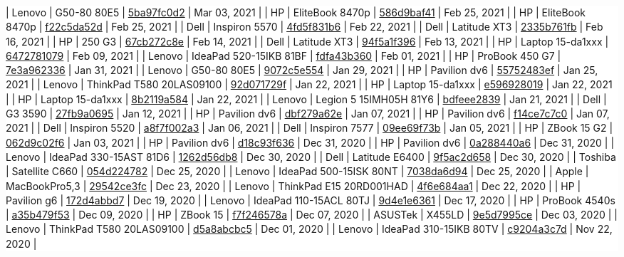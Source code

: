 | Lenovo        | G50-80 80E5                 | [5ba97fc0d2](https://linux-hardware.org/?probe=5ba97fc0d2) | Mar 03, 2021 |
| HP            | EliteBook 8470p             | [586d9baf41](https://linux-hardware.org/?probe=586d9baf41) | Feb 25, 2021 |
| HP            | EliteBook 8470p             | [f22c5da52d](https://linux-hardware.org/?probe=f22c5da52d) | Feb 25, 2021 |
| Dell          | Inspiron 5570               | [4fd5f831b6](https://linux-hardware.org/?probe=4fd5f831b6) | Feb 22, 2021 |
| Dell          | Latitude XT3                | [2335b761fb](https://linux-hardware.org/?probe=2335b761fb) | Feb 16, 2021 |
| HP            | 250 G3                      | [67cb272c8e](https://linux-hardware.org/?probe=67cb272c8e) | Feb 14, 2021 |
| Dell          | Latitude XT3                | [94f5a1f396](https://linux-hardware.org/?probe=94f5a1f396) | Feb 13, 2021 |
| HP            | Laptop 15-da1xxx            | [6472781079](https://linux-hardware.org/?probe=6472781079) | Feb 09, 2021 |
| Lenovo        | IdeaPad 520-15IKB 81BF      | [fdfa43b360](https://linux-hardware.org/?probe=fdfa43b360) | Feb 01, 2021 |
| HP            | ProBook 450 G7              | [7e3a962336](https://linux-hardware.org/?probe=7e3a962336) | Jan 31, 2021 |
| Lenovo        | G50-80 80E5                 | [9072c5e554](https://linux-hardware.org/?probe=9072c5e554) | Jan 29, 2021 |
| HP            | Pavilion dv6                | [55752483ef](https://linux-hardware.org/?probe=55752483ef) | Jan 25, 2021 |
| Lenovo        | ThinkPad T580 20LAS09100    | [92d071729f](https://linux-hardware.org/?probe=92d071729f) | Jan 22, 2021 |
| HP            | Laptop 15-da1xxx            | [e596928019](https://linux-hardware.org/?probe=e596928019) | Jan 22, 2021 |
| HP            | Laptop 15-da1xxx            | [8b2119a584](https://linux-hardware.org/?probe=8b2119a584) | Jan 22, 2021 |
| Lenovo        | Legion 5 15IMH05H 81Y6      | [bdfeee2839](https://linux-hardware.org/?probe=bdfeee2839) | Jan 21, 2021 |
| Dell          | G3 3590                     | [27fb9a0695](https://linux-hardware.org/?probe=27fb9a0695) | Jan 12, 2021 |
| HP            | Pavilion dv6                | [dbf279a62e](https://linux-hardware.org/?probe=dbf279a62e) | Jan 07, 2021 |
| HP            | Pavilion dv6                | [f14ce7c7c0](https://linux-hardware.org/?probe=f14ce7c7c0) | Jan 07, 2021 |
| Dell          | Inspiron 5520               | [a8f7f002a3](https://linux-hardware.org/?probe=a8f7f002a3) | Jan 06, 2021 |
| Dell          | Inspiron 7577               | [09ee69f73b](https://linux-hardware.org/?probe=09ee69f73b) | Jan 05, 2021 |
| HP            | ZBook 15 G2                 | [062d9c02f6](https://linux-hardware.org/?probe=062d9c02f6) | Jan 03, 2021 |
| HP            | Pavilion dv6                | [d18c93f636](https://linux-hardware.org/?probe=d18c93f636) | Dec 31, 2020 |
| HP            | Pavilion dv6                | [0a288440a6](https://linux-hardware.org/?probe=0a288440a6) | Dec 31, 2020 |
| Lenovo        | IdeaPad 330-15AST 81D6      | [1262d56db8](https://linux-hardware.org/?probe=1262d56db8) | Dec 30, 2020 |
| Dell          | Latitude E6400              | [9f5ac2d658](https://linux-hardware.org/?probe=9f5ac2d658) | Dec 30, 2020 |
| Toshiba       | Satellite C660              | [054d224782](https://linux-hardware.org/?probe=054d224782) | Dec 25, 2020 |
| Lenovo        | IdeaPad 500-15ISK 80NT      | [7038da6d94](https://linux-hardware.org/?probe=7038da6d94) | Dec 25, 2020 |
| Apple         | MacBookPro5,3               | [29542ce3fc](https://linux-hardware.org/?probe=29542ce3fc) | Dec 23, 2020 |
| Lenovo        | ThinkPad E15 20RD001HAD     | [4f6e684aa1](https://linux-hardware.org/?probe=4f6e684aa1) | Dec 22, 2020 |
| HP            | Pavilion g6                 | [172d4abbd7](https://linux-hardware.org/?probe=172d4abbd7) | Dec 19, 2020 |
| Lenovo        | IdeaPad 110-15ACL 80TJ      | [9d4e1e6361](https://linux-hardware.org/?probe=9d4e1e6361) | Dec 17, 2020 |
| HP            | ProBook 4540s               | [a35b479f53](https://linux-hardware.org/?probe=a35b479f53) | Dec 09, 2020 |
| HP            | ZBook 15                    | [f7f246578a](https://linux-hardware.org/?probe=f7f246578a) | Dec 07, 2020 |
| ASUSTek       | X455LD                      | [9e5d7995ce](https://linux-hardware.org/?probe=9e5d7995ce) | Dec 03, 2020 |
| Lenovo        | ThinkPad T580 20LAS09100    | [d5a8abcbc5](https://linux-hardware.org/?probe=d5a8abcbc5) | Dec 01, 2020 |
| Lenovo        | IdeaPad 310-15IKB 80TV      | [c9204a3c7d](https://linux-hardware.org/?probe=c9204a3c7d) | Nov 22, 2020 |